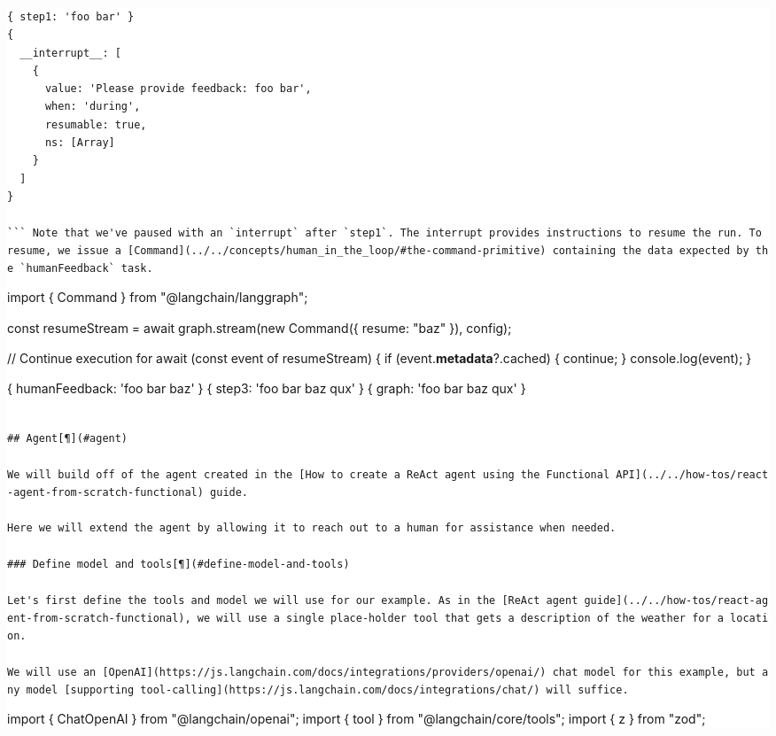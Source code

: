```
{ step1: 'foo bar' }
{
  __interrupt__: [
    {
      value: 'Please provide feedback: foo bar',
      when: 'during',
      resumable: true,
      ns: [Array]
    }
  ]
}

``` Note that we've paused with an `interrupt` after `step1`. The interrupt provides instructions to resume the run. To resume, we issue a [Command](../../concepts/human_in_the_loop/#the-command-primitive) containing the data expected by the `humanFeedback` task.

```
import { Command } from "@langchain/langgraph";

const resumeStream = await graph.stream(new Command({
  resume: "baz"
}), config);

// Continue execution
for await (const event of resumeStream) {
  if (event.__metadata__?.cached) {
    continue;
  }
  console.log(event);
}

```

```
{ humanFeedback: 'foo bar baz' }
{ step3: 'foo bar baz qux' }
{ graph: 'foo bar baz qux' }

``` After resuming, the run proceeds through the remaining step and terminates as expected.

## Agent[¶](#agent)

We will build off of the agent created in the [How to create a ReAct agent using the Functional API](../../how-tos/react-agent-from-scratch-functional) guide.

Here we will extend the agent by allowing it to reach out to a human for assistance when needed.

### Define model and tools[¶](#define-model-and-tools)

Let's first define the tools and model we will use for our example. As in the [ReAct agent guide](../../how-tos/react-agent-from-scratch-functional), we will use a single place-holder tool that gets a description of the weather for a location.

We will use an [OpenAI](https://js.langchain.com/docs/integrations/providers/openai/) chat model for this example, but any model [supporting tool-calling](https://js.langchain.com/docs/integrations/chat/) will suffice.

```
import { ChatOpenAI } from "@langchain/openai";
import { tool } from "@langchain/core/tools";
import { z } from "zod";
